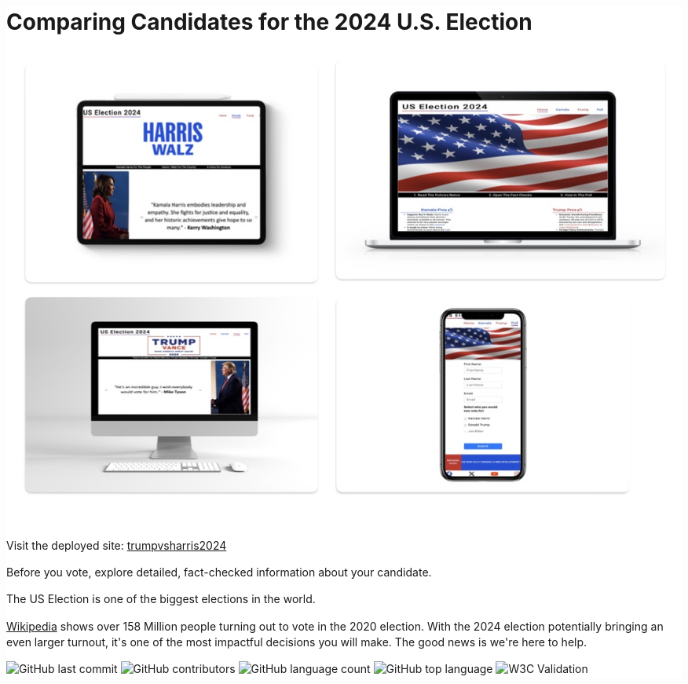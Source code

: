 # Comparing Candidates for the 2024 U.S. Election

![Trump Vs Harris 2024 Election help on a variety of screen sizes](assets/images/multidevice.WebP)

Visit the deployed site: [trumpvsharris2024](XXX)

Before you vote, explore detailed, fact-checked information about your candidate.

The US Election is one of the biggest elections in the world. 

[Wikipedia](https://en.wikipedia.org/wiki/Voter_turnout_in_United_States_presidential_elections) shows over 158 Million people turning out to vote in the 2020 election. With the 2024 election potentially bringing an even larger turnout, it's one of the most impactful decisions you will make. The good news is we're here to help.

![GitHub last commit](https://img.shields.io/github/last-commit/RWilliamsCoding/trumpvsharris?style=for-the-badge&labelColor=grey&color=red)
![GitHub contributors](https://img.shields.io/github/contributors/RWilliamsCoding/trumpvsharris?style=for-the-badge&labelColor=grey&color=orange)
![GitHub language count](https://img.shields.io/github/languages/count/RWilliamsCoding/trumpvsharris?style=for-the-badge&labelColor=grey&color=yellow)
![GitHub top language](https://img.shields.io/github/languages/top/RWilliamsCoding/trumpvsharris?style=for-the-badge)
![W3C Validation](https://img.shields.io/w3c-validation/html?targetUrl=https%3A%2F%2Fvalidator.w3.org%2Fnu%2F%23textarea&style=for-the-badge)

